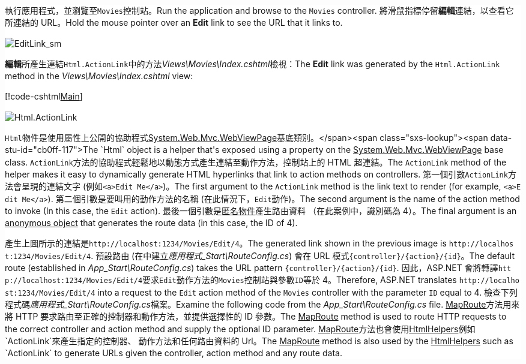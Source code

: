 <span data-ttu-id="cb0ff-112">執行應用程式，並瀏覽至`Movies`控制站。</span><span class="sxs-lookup"><span data-stu-id="cb0ff-112">Run the application and browse to the `Movies` controller.</span></span> <span data-ttu-id="cb0ff-113">將滑鼠指標停留**編輯**連結，以查看它所連結的 URL。</span><span class="sxs-lookup"><span data-stu-id="cb0ff-113">Hold the mouse pointer over an **Edit** link to see the URL that it links to.</span></span>

![EditLink_sm](examining-the-edit-methods-and-edit-view/_static/image1.png)

<span data-ttu-id="cb0ff-115">**編輯**所產生連結`Html.ActionLink`中的方法*Views\Movies\Index.cshtml*檢視：</span><span class="sxs-lookup"><span data-stu-id="cb0ff-115">The **Edit** link was generated by the `Html.ActionLink` method in the *Views\Movies\Index.cshtml* view:</span></span>

[!code-cshtml[Main](examining-the-edit-methods-and-edit-view/samples/sample3.cshtml)]

![Html.ActionLink](examining-the-edit-methods-and-edit-view/_static/image2.png)

<span data-ttu-id="cb0ff-117">`Html`物件是使用屬性上公開的協助程式[System.Web.Mvc.WebViewPage](https://msdn.microsoft.com/library/gg402107(VS.98).aspx)基底類別。</span><span class="sxs-lookup"><span data-stu-id="cb0ff-117">The `Html` object is a helper that's exposed using a property on the [System.Web.Mvc.WebViewPage](https://msdn.microsoft.com/library/gg402107(VS.98).aspx) base class.</span></span> <span data-ttu-id="cb0ff-118">`ActionLink`方法的協助程式輕鬆地以動態方式產生連結至動作方法，控制站上的 HTML 超連結。</span><span class="sxs-lookup"><span data-stu-id="cb0ff-118">The `ActionLink` method of the helper makes it easy to dynamically generate HTML hyperlinks that link to action methods on controllers.</span></span> <span data-ttu-id="cb0ff-119">第一個引數`ActionLink`方法會呈現的連結文字 (例如`<a>Edit Me</a>`)。</span><span class="sxs-lookup"><span data-stu-id="cb0ff-119">The first argument to the `ActionLink` method is the link text to render (for example, `<a>Edit Me</a>`).</span></span> <span data-ttu-id="cb0ff-120">第二個引數是要叫用的動作方法的名稱 (在此情況下，`Edit`動作)。</span><span class="sxs-lookup"><span data-stu-id="cb0ff-120">The second argument is the name of the action method to invoke (In this case, the `Edit` action).</span></span> <span data-ttu-id="cb0ff-121">最後一個引數是[匿名物件](https://weblogs.asp.net/scottgu/archive/2007/05/15/new-orcas-language-feature-anonymous-types.aspx)產生路由資料 （在此案例中，識別碼為 4）。</span><span class="sxs-lookup"><span data-stu-id="cb0ff-121">The final argument is an [anonymous object](https://weblogs.asp.net/scottgu/archive/2007/05/15/new-orcas-language-feature-anonymous-types.aspx) that generates the route data (in this case, the ID of 4).</span></span>

<span data-ttu-id="cb0ff-122">產生上圖所示的連結是`http://localhost:1234/Movies/Edit/4`。</span><span class="sxs-lookup"><span data-stu-id="cb0ff-122">The generated link shown in the previous image is `http://localhost:1234/Movies/Edit/4`.</span></span> <span data-ttu-id="cb0ff-123">預設路由 (在中建立*應用程式\_Start\RouteConfig.cs*) 會在 URL 模式`{controller}/{action}/{id}`。</span><span class="sxs-lookup"><span data-stu-id="cb0ff-123">The default route (established in *App\_Start\RouteConfig.cs*) takes the URL pattern `{controller}/{action}/{id}`.</span></span> <span data-ttu-id="cb0ff-124">因此，ASP.NET 會將轉譯`http://localhost:1234/Movies/Edit/4`要求`Edit`動作方法的`Movies`控制站與參數`ID`等於 4。</span><span class="sxs-lookup"><span data-stu-id="cb0ff-124">Therefore, ASP.NET translates `http://localhost:1234/Movies/Edit/4` into a request to the `Edit` action method of the `Movies` controller with the parameter `ID` equal to 4.</span></span> <span data-ttu-id="cb0ff-125">檢查下列程式碼*應用程式\_Start\RouteConfig.cs*檔案。</span><span class="sxs-lookup"><span data-stu-id="cb0ff-125">Examine the following code from the *App\_Start\RouteConfig.cs* file.</span></span> <span data-ttu-id="cb0ff-126">[MapRoute](../../older-versions-1/controllers-and-routing/asp-net-mvc-routing-overview-cs.md)方法用來將 HTTP 要求路由至正確的控制器和動作方法，並提供選擇性的 ID 參數。</span><span class="sxs-lookup"><span data-stu-id="cb0ff-126">The [MapRoute](../../older-versions-1/controllers-and-routing/asp-net-mvc-routing-overview-cs.md) method is used to route HTTP requests to the correct controller and action method and supply the optional ID parameter.</span></span> <span data-ttu-id="cb0ff-127">[MapRoute](../../older-versions-1/controllers-and-routing/asp-net-mvc-routing-overview-cs.md)方法也會使用[HtmlHelpers](https://msdn.microsoft.com/library/system.web.mvc.htmlhelper(v=vs.108).aspx)例如`ActionLink`來產生指定的控制器、 動作方法和任何路由資料的 Url。</span><span class="sxs-lookup"><span data-stu-id="cb0ff-127">The [MapRoute](../../older-versions-1/controllers-and-routing/asp-net-mvc-routing-overview-cs.md) method is also used by the [HtmlHelpers](https://msdn.microsoft.com/library/system.web.mvc.htmlhelper(v=vs.108).aspx) such as `ActionLink` to generate URLs given the controller, action method and any route data.</span></span>
